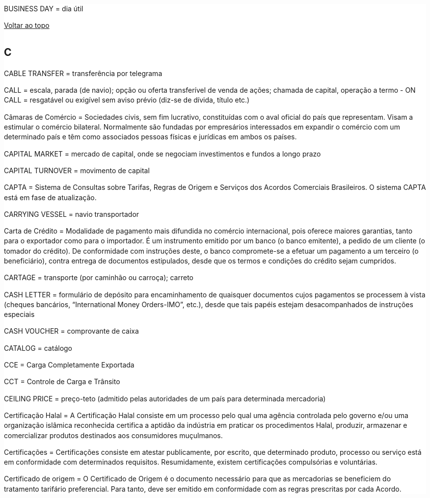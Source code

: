 BUSINESS DAY = dia útil

<a class="voltar" href="#inicio">Voltar ao topo</a>

## C

CABLE TRANSFER = transferência por telegrama

CALL = escala, parada (de navio); opção ou oferta transferível de venda de ações; chamada de capital, operação a termo - ON CALL = resgatável ou exigível sem aviso prévio (diz-se de dívida, título etc.)

Câmaras de Comércio = Sociedades civis, sem fim lucrativo, constituídas com o aval oficial do país que representam. Visam a estimular o comércio bilateral. Normalmente são fundadas por empresários interessados em expandir o comércio com um determinado país e têm como associados pessoas físicas e jurídicas em ambos os países. 

CAPITAL MARKET = mercado de capital, onde se negociam investimentos e fundos a longo prazo

CAPITAL TURNOVER = movimento de capital

CAPTA = Sistema de Consultas sobre Tarifas, Regras de Origem e Serviços dos Acordos Comerciais Brasileiros. O sistema CAPTA está em fase de atualização. 

CARRYING VESSEL = navio transportador

Carta de Crédito = Modalidade de pagamento mais difundida no comércio internacional, pois oferece maiores garantias, tanto para o exportador como para o importador. É um instrumento emitido por um banco (o banco emitente), a pedido de um cliente (o tomador do crédito). De conformidade com instruções deste, o banco compromete-se a efetuar um pagamento a um terceiro (o beneficiário), contra entrega de documentos estipulados, desde que os termos e condições do crédito sejam cumpridos. 

CARTAGE = transporte (por caminhão ou carroça); carreto

CASH LETTER = formulário de depósito para encaminhamento de quaisquer documentos cujos pagamentos se processem à vista (cheques bancários, “International Money Orders-IMO”, etc.), desde que tais papéis estejam desacompanhados de instruções especiais

CASH VOUCHER = comprovante de caixa

CATALOG = catálogo

CCE = Carga Completamente Exportada 

CCT = Controle de Carga e Trânsito 

CEILING PRICE = preço-teto (admitido pelas autoridades de um país para determinada mercadoria)

Certificação Halal = A Certificação Halal consiste em um processo pelo qual uma agência controlada pelo governo e/ou uma organização islâmica reconhecida certifica a aptidão da indústria em praticar os procedimentos Halal, produzir, armazenar e comercializar produtos destinados aos consumidores muçulmanos.

Certificações = Certificações consiste em atestar publicamente, por escrito, que determinado produto, processo ou serviço está em conformidade com determinados requisitos. Resumidamente, existem certificações compulsórias e voluntárias.

Certificado de origem = O Certificado de Origem é o documento necessário para que as mercadorias se beneficiem do tratamento tarifário preferencial. Para tanto, deve ser emitido em conformidade com as regras prescritas por cada Acordo. 
